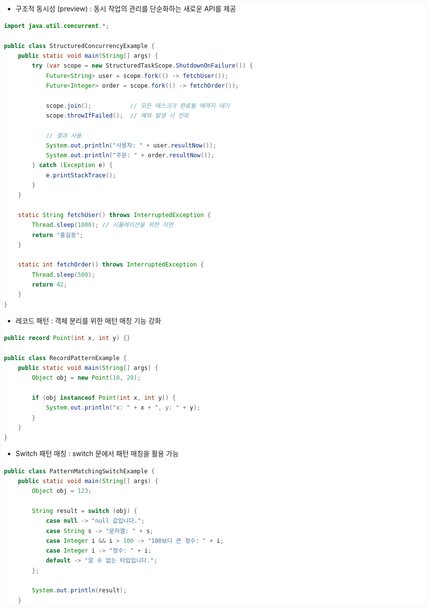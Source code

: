 - 구조적 동시성 (preview) : 동시 작업의 관리를 단순화하는 새로운 API를 제공

```java
import java.util.concurrent.*;

public class StructuredConcurrencyExample {
    public static void main(String[] args) {
        try (var scope = new StructuredTaskScope.ShutdownOnFailure()) {
            Future<String> user = scope.fork(() -> fetchUser());
            Future<Integer> order = scope.fork(() -> fetchOrder());

            scope.join();           // 모든 태스크가 완료될 때까지 대기
            scope.throwIfFailed();  // 예외 발생 시 전파

            // 결과 사용
            System.out.println("사용자: " + user.resultNow());
            System.out.println("주문: " + order.resultNow());
        } catch (Exception e) {
            e.printStackTrace();
        }
    }

    static String fetchUser() throws InterruptedException {
        Thread.sleep(1000); // 시뮬레이션을 위한 지연
        return "홍길동";
    }

    static int fetchOrder() throws InterruptedException {
        Thread.sleep(500);
        return 42;
    }
}
```

- 레코드 패턴 : 객체 분리를 위한 매턴 매칭 기능 강화

```java
public record Point(int x, int y) {}

public class RecordPatternExample {
    public static void main(String[] args) {
        Object obj = new Point(10, 20);

        if (obj instanceof Point(int x, int y)) {
            System.out.println("x: " + x + ", y: " + y);
        }
    }
}
```

- Switch 패턴 매칭 : switch 문에서 패턴 매칭을 활용 가능

```java
public class PatternMatchingSwitchExample {
    public static void main(String[] args) {
        Object obj = 123;

        String result = switch (obj) {
            case null -> "null 값입니다.";
            case String s -> "문자열: " + s;
            case Integer i && i > 100 -> "100보다 큰 정수: " + i;
            case Integer i -> "정수: " + i;
            default -> "알 수 없는 타입입니다.";
        };

        System.out.println(result);
    }
```